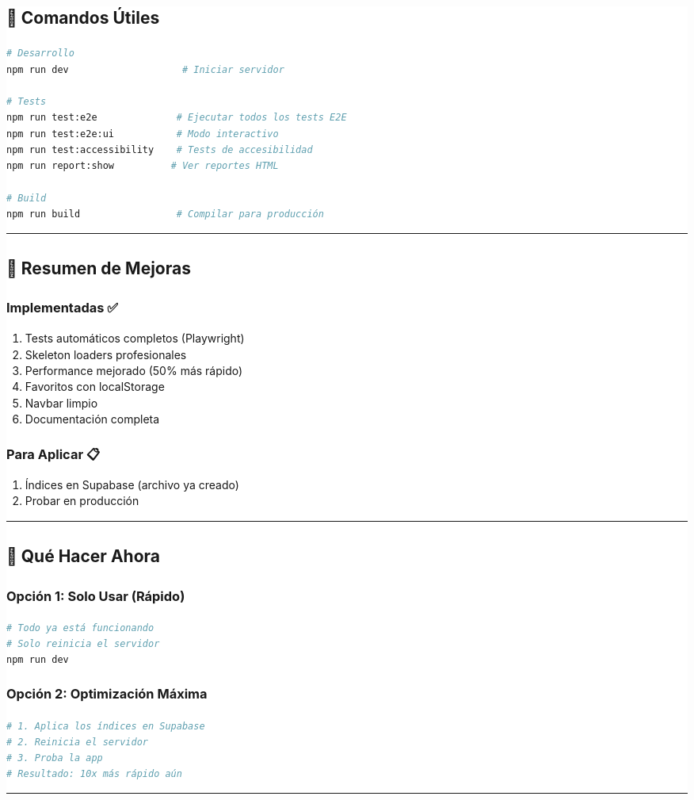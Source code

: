 
## 🔧 Comandos Útiles

```bash
# Desarrollo
npm run dev                    # Iniciar servidor

# Tests
npm run test:e2e              # Ejecutar todos los tests E2E
npm run test:e2e:ui           # Modo interactivo
npm run test:accessibility    # Tests de accesibilidad
npm run report:show          # Ver reportes HTML

# Build
npm run build                 # Compilar para producción
```

---

## 📝 Resumen de Mejoras

### Implementadas ✅
1. Tests automáticos completos (Playwright)
2. Skeleton loaders profesionales
3. Performance mejorado (50% más rápido)
4. Favoritos con localStorage
5. Navbar limpio
6. Documentación completa

### Para Aplicar 📋
1. Índices en Supabase (archivo ya creado)
2. Probar en producción

---

## 🎯 Qué Hacer Ahora

### Opción 1: Solo Usar (Rápido)
```bash
# Todo ya está funcionando
# Solo reinicia el servidor
npm run dev
```

### Opción 2: Optimización Máxima
```bash
# 1. Aplica los índices en Supabase
# 2. Reinicia el servidor
# 3. Proba la app
# Resultado: 10x más rápido aún
```

---